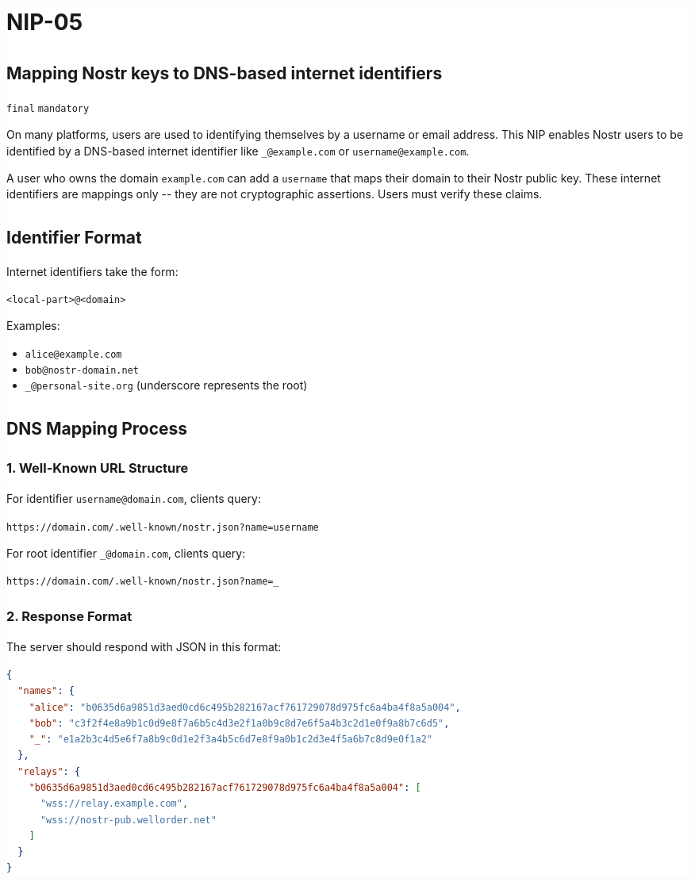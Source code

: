NIP-05
======

Mapping Nostr keys to DNS-based internet identifiers
-----------------------------------------------------

`final` `mandatory`

On many platforms, users are used to identifying themselves by a username or email address. This NIP enables Nostr users to be identified by a DNS-based internet identifier like `_@example.com` or `username@example.com`.

A user who owns the domain `example.com` can add a `username` that maps their domain to their Nostr public key. These internet identifiers are mappings only -- they are not cryptographic assertions. Users must verify these claims.

## Identifier Format

Internet identifiers take the form:

```
<local-part>@<domain>
```

Examples:
- `alice@example.com`
- `bob@nostr-domain.net`
- `_@personal-site.org` (underscore represents the root)

## DNS Mapping Process

### 1. Well-Known URL Structure

For identifier `username@domain.com`, clients query:

```
https://domain.com/.well-known/nostr.json?name=username
```

For root identifier `_@domain.com`, clients query:

```
https://domain.com/.well-known/nostr.json?name=_
```

### 2. Response Format

The server should respond with JSON in this format:

```json
{
  "names": {
    "alice": "b0635d6a9851d3aed0cd6c495b282167acf761729078d975fc6a4ba4f8a5a004",
    "bob": "c3f2f4e8a9b1c0d9e8f7a6b5c4d3e2f1a0b9c8d7e6f5a4b3c2d1e0f9a8b7c6d5",
    "_": "e1a2b3c4d5e6f7a8b9c0d1e2f3a4b5c6d7e8f9a0b1c2d3e4f5a6b7c8d9e0f1a2"
  },
  "relays": {
    "b0635d6a9851d3aed0cd6c495b282167acf761729078d975fc6a4ba4f8a5a004": [
      "wss://relay.example.com",
      "wss://nostr-pub.wellorder.net"
    ]
  }
}
```
